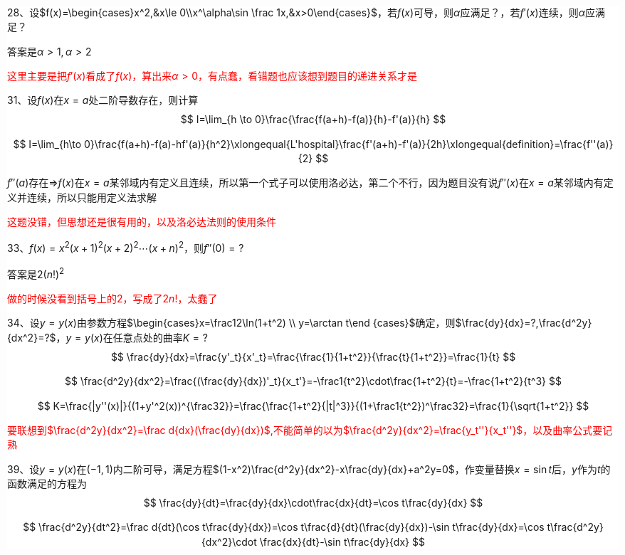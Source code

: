 28、设$f(x)=\begin{cases}x^2,&x\le 0\\x^\alpha\sin \frac 1x,&x>0\end{cases}$，若$f(x)$可导，则$\alpha$应满足？，若$f'(x)$连续，则$\alpha$应满足？

答案是$\alpha>1,\alpha>2$

<span style="color: red;">这里主要是把$f'(x)$看成了$f(x)$，算出来$\alpha>0$，有点蠢，看错题也应该想到题目的递进关系才是</span>

31、设$f(x)$在$x=a$处二阶导数存在，则计算
$$
I=\lim_{h \to 0}\frac{\frac{f(a+h)-f(a)}{h}-f'(a)}{h}
$$

$$
I=\lim_{h\to 0}\frac{f(a+h)-f(a)-hf'(a)}{h^2}\xlongequal{L'hospital}\frac{f'(a+h)-f'(a)}{2h}\xlongequal{definition}=\frac{f''(a)}{2}
$$

$f''(a)$存在$\Rightarrow$$f(x)$在$x=a$某邻域内有定义且连续，所以第一个式子可以使用洛必达，第二个不行，因为题目没有说$f''(x)$在$x=a$某邻域内有定义并连续，所以只能用定义法求解

<span style="color: red;">这题没错，但思想还是很有用的，以及洛必达法则的使用条件</span>

33、$f(x)=x^2(x+1)^2(x+2)^2\cdots(x+n)^2$，则$f''(0)=?$

答案是$2(n!)^2$

<span style="color: red;">做的时候没看到括号上的2，写成了$2n!$，太蠢了</span>

34、设$y=y(x)$由参数方程$\begin{cases}x=\frac12\ln(1+t^2) \\ y=\arctan t\end {cases}$确定，则$\frac{dy}{dx}=?,\frac{d^2y}{dx^2}=?$，$y=y(x)$在任意点处的曲率$K=?$
$$
\frac{dy}{dx}=\frac{y'_t}{x'_t}=\frac{\frac{1}{1+t^2}}{\frac{t}{1+t^2}}=\frac{1}{t}
$$

$$
\frac{d^2y}{dx^2}=\frac{(\frac{dy}{dx})'_t}{x_t'}=-\frac1{t^2}\cdot\frac{1+t^2}{t}=-\frac{1+t^2}{t^3}
$$

$$
K=\frac{|y''(x)|}{(1+y'^2(x))^{\frac32}}=\frac{\frac{1+t^2}{|t|^3}}{(1+\frac1{t^2})^\frac32}=\frac{1}{\sqrt{1+t^2}}
$$

<span style="color: red;">要联想到$\frac{d^2y}{dx^2}=\frac d{dx}(\frac{dy}{dx})$,不能简单的以为$\frac{d^2y}{dx^2}=\frac{y_t''}{x_t''}$，以及曲率公式要记熟</span>

39、设$y=y(x)$在$(-1,1)$内二阶可导，满足方程$(1-x^2)\frac{d^2y}{dx^2}-x\frac{dy}{dx}+a^2y=0$，作变量替换$x=\sin t$后，$y$作为$t$的函数满足的方程为
$$
\frac{dy}{dt}=\frac{dy}{dx}\cdot\frac{dx}{dt}=\cos t\frac{dy}{dx}
$$

$$
\frac{d^2y}{dt^2}=\frac d{dt}(\cos t\frac{dy}{dx})=\cos t\frac{d}{dt}(\frac{dy}{dx})-\sin t\frac{dy}{dx}=\cos t\frac{d^2y}{dx^2}\cdot \frac{dx}{dt}-\sin t\frac{dy}{dx}
$$
